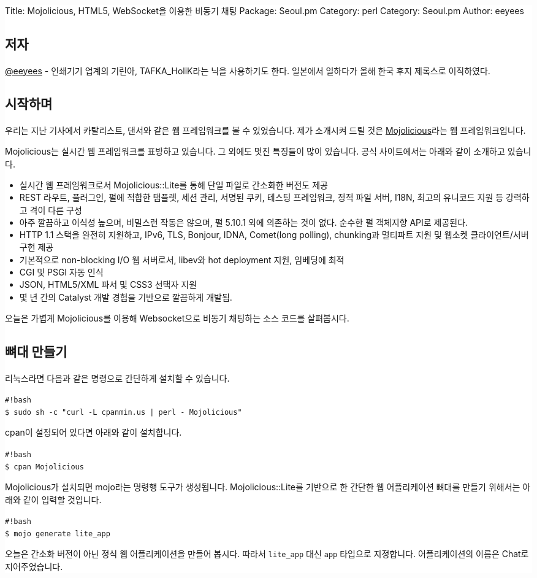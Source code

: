 Title:    Mojolicious, HTML5, WebSocket을 이용한 비동기 채팅
Package:  Seoul.pm
Category: perl
Category: Seoul.pm
Author:   eeyees



저자
----

[@eeyees][twitter-eeyees] -
인쇄기기 업계의 기린아, TAFKA_HoliK라는 닉을 사용하기도 한다. 일본에서 일하다가 올해 한국 후지 제록스로 이직하였다.



시작하며
---------

우리는 지난 기사에서 카탈리스트, 댄서와 같은 웹 프레임워크를 볼 수 있었습니다.
제가 소개시켜 드릴 것은 [Mojolicious][mojolicious]라는 웹 프레임워크입니다.

Mojolicious는 실시간 웹 프레임워크를 표방하고 있습니다.
그 외에도 멋진 특징들이 많이 있습니다. 공식 사이트에서는 아래와 같이 소개하고 있습니다.

- 실시간 웹 프레임워크로서 Mojolicious::Lite를 통해 단일 파일로 간소화한 버전도 제공
- REST 라우트, 플러그인, 펄에 적합한 탬플렛, 세션 관리, 서명된 쿠키, 테스팅 프레임워크, 정적 파일 서버, I18N, 최고의 유니코드 지원 등 강력하고 격이 다른 구성
- 아주 깔끔하고 이식성 높으며, 비밀스런 작동은 않으며, 펄 5.10.1 외에 의존하는 것이 없다. 순수한 펄 객체지향 API로 제공된다.
- HTTP 1.1 스택을 완전히 지원하고, IPv6, TLS, Bonjour, IDNA, Comet(long polling), chunking과 멀티파트 지원 및 웹소켓 클라이언트/서버 구현 제공
- 기본적으로 non-blocking I/O 웹 서버로서, libev와 hot deployment 지원, 임베딩에 최적
- CGI 및 PSGI 자동 인식
- JSON, HTML5/XML 파서 및 CSS3 선택자 지원
- 몇 년 간의 Catalyst 개발 경험을 기반으로 깔끔하게 개발됨.

오늘은 가볍게 Mojolicious를 이용해 Websocket으로 비동기 채팅하는 소스 코드를 살펴봅시다.



뼈대 만들기
-----------

리눅스라면 다음과 같은 명령으로 간단하게 설치할 수 있습니다.

    #!bash
    $ sudo sh -c "curl -L cpanmin.us | perl - Mojolicious"
    
cpan이 설정되어 있다면 아래와 같이 설치합니다.

    #!bash
    $ cpan Mojolicious

Mojolicious가 설치되면 mojo라는 명령행 도구가 생성됩니다.
Mojolicious::Lite를 기반으로 한 간단한 웹 어플리케이션 뼈대를 만들기 위해서는
아래와 같이 입력할 것입니다.

    #!bash
    $ mojo generate lite_app

오늘은 간소화 버전이 아닌 정식 웹 어플리케이션을 만들어 봅시다.
따라서 `lite_app` 대신 `app` 타입으로 지정합니다.
어플리케이션의 이름은 Chat로 지어주었습니다.


[img-01]: 2011-12-20-1.png
[img-02]: 2011-12-20-2.png
[twitter-eeyees]: http://twitter.com/eeyees
[mojolicious]: http://mojolicio.us/